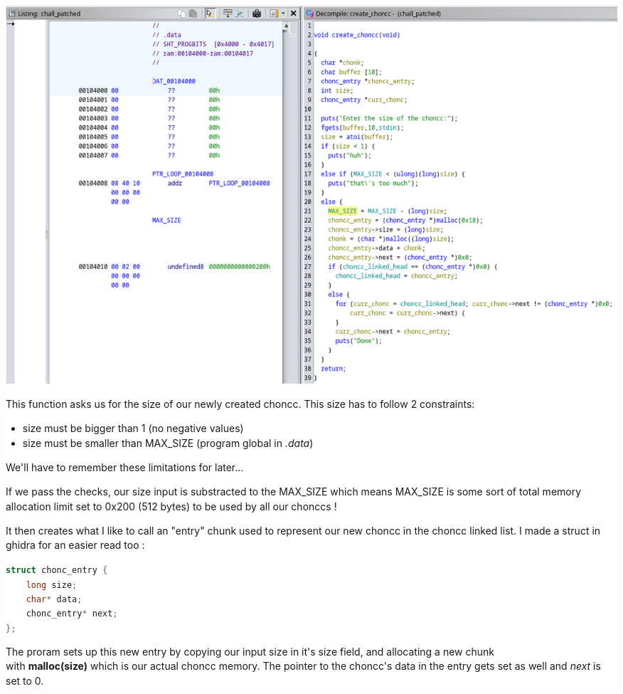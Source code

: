![img](images/create_choncc.png)

This function asks us for the size of our newly created choncc. This size has to follow 2 constraints:
- size must be bigger than 1 (no negative values)
- size must be smaller than MAX_SIZE (program global in *.data*)

We'll have to remember these limitations for later...  

If we pass the checks, our size input is substracted to the MAX_SIZE which means MAX_SIZE is some sort
of total memory allocation limit set to 0x200 (512 bytes) to be used by all our chonccs !  

It then creates what I like to call an "entry" chunk used to represent our new choncc in the choncc
linked list. I made a struct in ghidra for an easier read too :  

```c
struct chonc_entry {
    long size;
    char* data;
    chonc_entry* next;
};
```

The proram sets up this new entry by copying our input size in it's size field, and allocating a new chunk  
with **malloc(size)** which is our actual choncc memory. The pointer to the choncc's data in the entry gets set as well and *next* is set to 0. 
